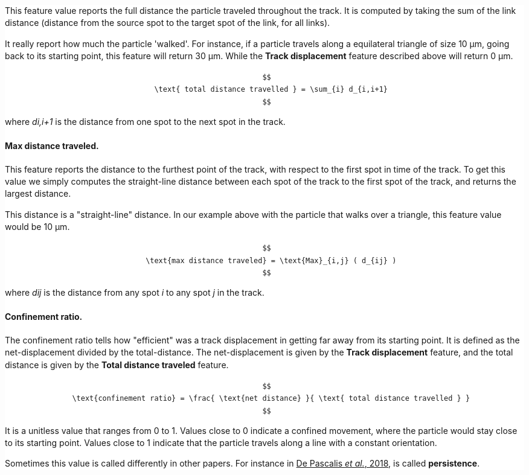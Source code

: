 This feature value reports the full distance the particle traveled throughout the track. It is computed by taking the sum of the link distance (distance from the source spot to the target spot of the link, for all links).

It really report how much the particle 'walked'. For instance, if a particle travels along a equilateral triangle of size 10 µm, going back to its starting point, this feature will return 30 µm. While the **Track displacement** feature described above will return 0 µm.

<center>

` $$`  
`   \text{ total distance travelled } = \sum_{i} d_{i,i+1}`  
` $$`

</center>

where *di,i+1* is the distance from one spot to the next spot in the track.

#### Max distance traveled.

This feature reports the distance to the furthest point of the track, with respect to the first spot in time of the track. To get this value we simply computes the straight-line distance between each spot of the track to the first spot of the track, and returns the largest distance.

This distance is a "straight-line" distance. In our example above with the particle that walks over a triangle, this feature value would be 10 µm.

<center>

` $$`  
`   \text{max distance traveled} = \text{Max}_{i,j} ( d_{ij} )`  
` $$`

</center>

where *dij* is the distance from any spot *i* to any spot *j* in the track.

#### Confinement ratio.

The confinement ratio tells how "efficient" was a track displacement in getting far away from its starting point. It is defined as the net-displacement divided by the total-distance. The net-displacement is given by the **Track displacement** feature, and the total distance is given by the **Total distance traveled** feature.

<center>

` $$`  
`   \text{confinement ratio} = \frac{ \text{net distance} }{ \text{ total distance travelled } }`  
` $$`

</center>

It is a unitless value that ranges from 0 to 1. Values close to 0 indicate a confined movement, where the particle would stay close to its starting point. Values close to 1 indicate that the particle travels along a line with a constant orientation.

Sometimes this value is called differently in other papers. For instance in [De Pascalis *et al.*, 2018](http://jcb.rupress.org/content/jcb/217/9/3031.full.pdf), is called **persistence**.
